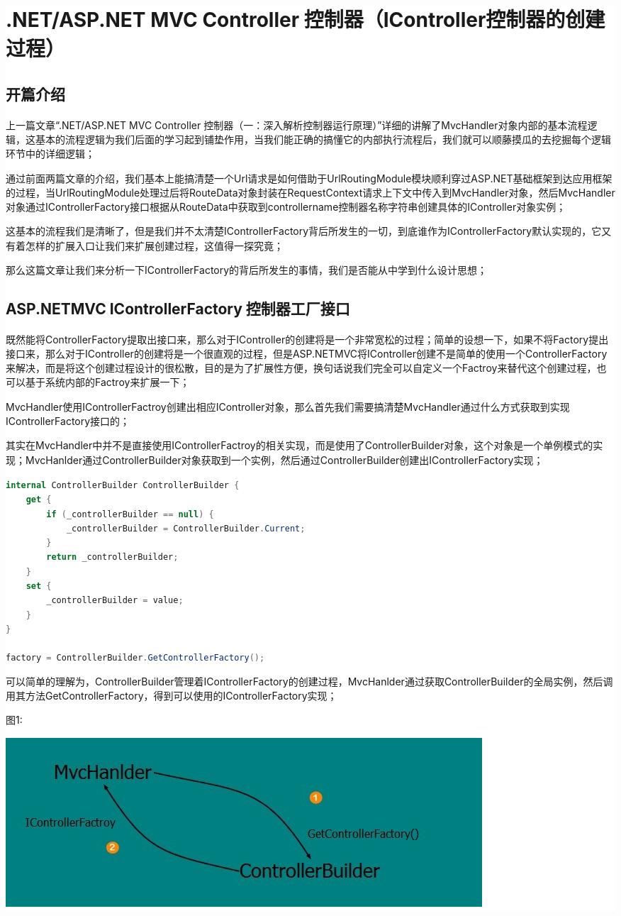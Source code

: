 # .NET/ASP.NET MVC Controller 控制器（IController控制器的创建过程）

## 开篇介绍

上一篇文章“.NET/ASP.NET MVC Controller 控制器（一：深入解析控制器运行原理）”详细的讲解了MvcHandler对象内部的基本流程逻辑，这基本的流程逻辑为我们后面的学习起到铺垫作用，当我们能正确的搞懂它的内部执行流程后，我们就可以顺藤摸瓜的去挖掘每个逻辑环节中的详细逻辑；

通过前面两篇文章的介绍，我们基本上能搞清楚一个Url请求是如何借助于UrlRoutingModule模块顺利穿过ASP.NET基础框架到达应用框架的过程，当UrlRoutingModule处理过后将RouteData对象封装在RequestContext请求上下文中传入到MvcHandler对象，然后MvcHandler对象通过IControllerFactory接口根据从RouteData中获取到controllername控制器名称字符串创建具体的IController对象实例；

这基本的流程我们是清晰了，但是我们并不太清楚IControllerFactory背后所发生的一切，到底谁作为IControllerFactory默认实现的，它又有着怎样的扩展入口让我们来扩展创建过程，这值得一探究竟；

那么这篇文章让我们来分析一下IControllerFactory的背后所发生的事情，我们是否能从中学到什么设计思想；

## ASP.NETMVC IControllerFactory 控制器工厂接口

既然能将ControllerFactory提取出接口来，那么对于IController的创建将是一个非常宽松的过程；简单的设想一下，如果不将Factory提出接口来，那么对于IController的创建将是一个很直观的过程，但是ASP.NETMVC将IController创建不是简单的使用一个ControllerFactory来解决，而是将这个创建过程设计的很松散，目的是为了扩展性方便，换句话说我们完全可以自定义一个Factroy来替代这个创建过程，也可以基于系统内部的Factroy来扩展一下；

MvcHandler使用IControllerFactroy创建出相应IController对象，那么首先我们需要搞清楚MvcHandler通过什么方式获取到实现IControllerFactory接口的；

其实在MvcHandler中并不是直接使用IControllerFactroy的相关实现，而是使用了ControllerBuilder对象，这个对象是一个单例模式的实现；MvcHanlder通过ControllerBuilder对象获取到一个实例，然后通过ControllerBuilder创建出IControllerFactory实现；

```C#
internal ControllerBuilder ControllerBuilder {
    get {
        if (_controllerBuilder == null) {
            _controllerBuilder = ControllerBuilder.Current;
        }
        return _controllerBuilder;
    }
    set {
        _controllerBuilder = value;
    }
} 

factory = ControllerBuilder.GetControllerFactory();
```

可以简单的理解为，ControllerBuilder管理着IControllerFactory的创建过程，MvcHanlder通过获取ControllerBuilder的全局实例，然后调用其方法GetControllerFactory，得到可以使用的IControllerFactory实现；

图1:

![](imgs/14202200-1b53023ca4c042e5bed43afebb054b86.jpg)
